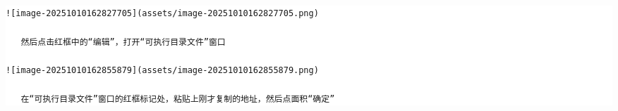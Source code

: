 	![image-20251010162827705](assets/image-20251010162827705.png)

	​	然后点击红框中的“编辑”，打开“可执行目录文件”窗口

	![image-20251010162855879](assets/image-20251010162855879.png)

	​	在“可执行目录文件”窗口的红框标记处，粘贴上刚才复制的地址，然后点面积“确定”
